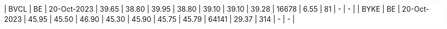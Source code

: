 | BVCL | BE | 20-Oct-2023 | 39.65 | 38.80 | 39.95 | 38.80 | 39.10 | 39.10 | 39.28 | 16678 | 6.55 | 81 | - | - |
| BYKE | BE | 20-Oct-2023 | 45.95 | 45.50 | 46.90 | 45.30 | 45.90 | 45.75 | 45.79 | 64141 | 29.37 | 314 | - | - |
